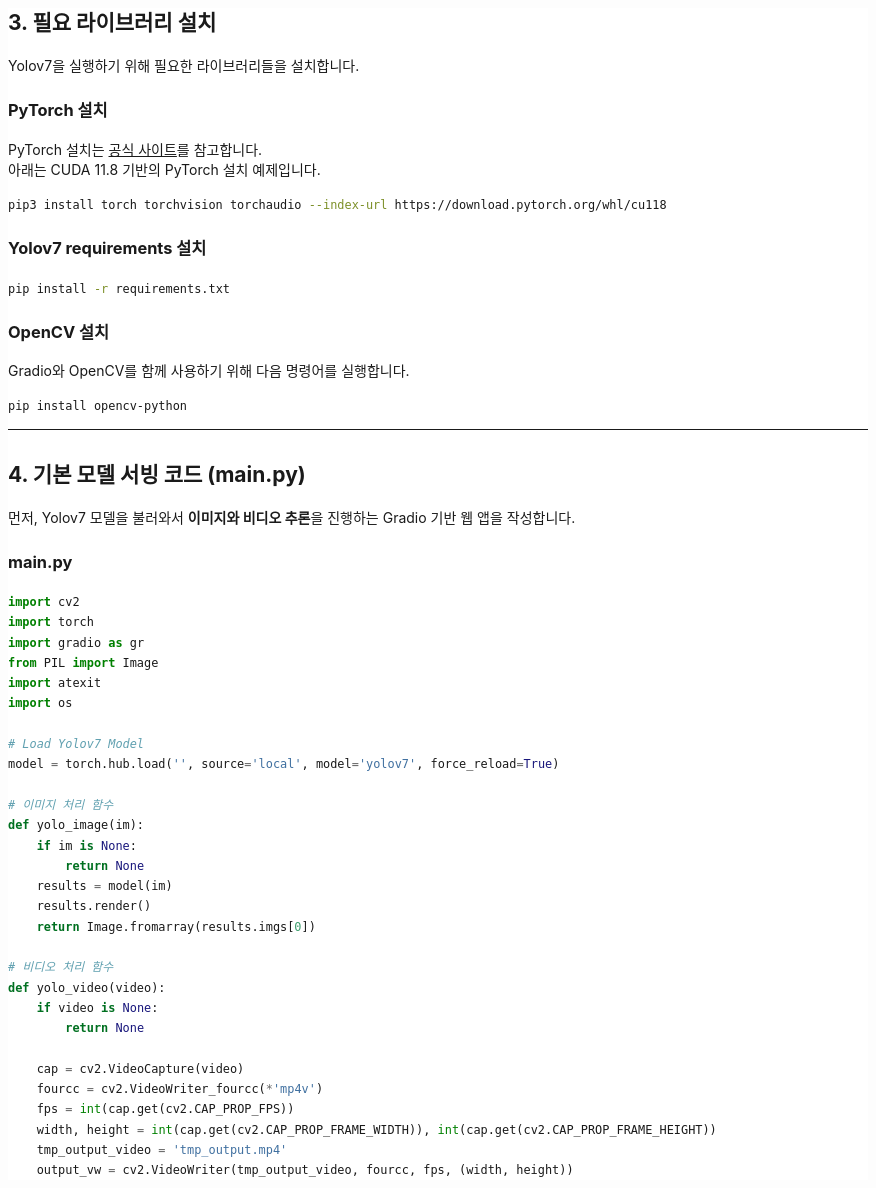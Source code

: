 ## 3. 필요 라이브러리 설치

Yolov7을 실행하기 위해 필요한 라이브러리들을 설치합니다.

### PyTorch 설치

PyTorch 설치는 [공식 사이트](https://pytorch.org/get-started/locally/)를 참고합니다.  
아래는 CUDA 11.8 기반의 PyTorch 설치 예제입니다.

```bash
pip3 install torch torchvision torchaudio --index-url https://download.pytorch.org/whl/cu118
```

### Yolov7 requirements 설치

```bash
pip install -r requirements.txt
```

### OpenCV 설치

Gradio와 OpenCV를 함께 사용하기 위해 다음 명령어를 실행합니다.

```bash
pip install opencv-python
```

---

## 4. 기본 모델 서빙 코드 (main.py)

먼저, Yolov7 모델을 불러와서 **이미지와 비디오 추론**을 진행하는 Gradio 기반 웹 앱을 작성합니다.

### main.py

```python
import cv2
import torch
import gradio as gr
from PIL import Image
import atexit
import os

# Load Yolov7 Model
model = torch.hub.load('', source='local', model='yolov7', force_reload=True)

# 이미지 처리 함수
def yolo_image(im):
    if im is None:
        return None
    results = model(im)
    results.render()
    return Image.fromarray(results.imgs[0])

# 비디오 처리 함수
def yolo_video(video):
    if video is None:
        return None

    cap = cv2.VideoCapture(video)
    fourcc = cv2.VideoWriter_fourcc(*'mp4v')
    fps = int(cap.get(cv2.CAP_PROP_FPS))
    width, height = int(cap.get(cv2.CAP_PROP_FRAME_WIDTH)), int(cap.get(cv2.CAP_PROP_FRAME_HEIGHT))
    tmp_output_video = 'tmp_output.mp4'
    output_vw = cv2.VideoWriter(tmp_output_video, fourcc, fps, (width, height))

```